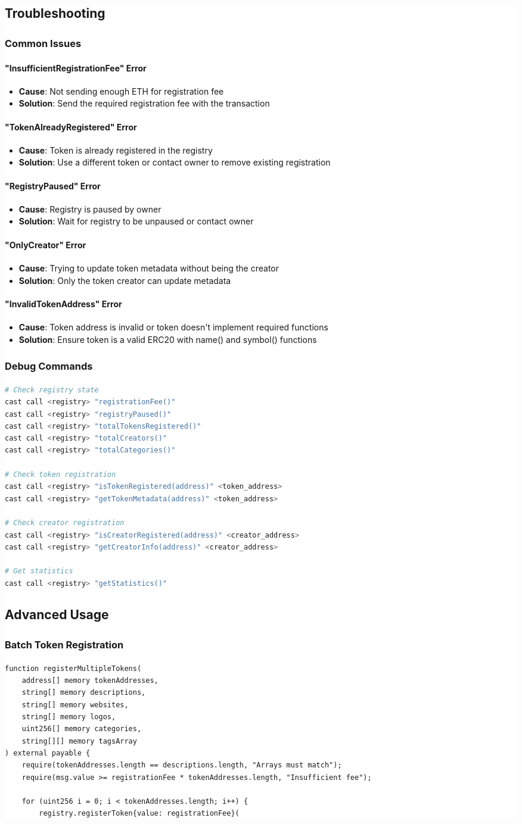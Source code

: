 ## Troubleshooting

### Common Issues

#### "InsufficientRegistrationFee" Error
- **Cause**: Not sending enough ETH for registration fee
- **Solution**: Send the required registration fee with the transaction

#### "TokenAlreadyRegistered" Error
- **Cause**: Token is already registered in the registry
- **Solution**: Use a different token or contact owner to remove existing registration

#### "RegistryPaused" Error
- **Cause**: Registry is paused by owner
- **Solution**: Wait for registry to be unpaused or contact owner

#### "OnlyCreator" Error
- **Cause**: Trying to update token metadata without being the creator
- **Solution**: Only the token creator can update metadata

#### "InvalidTokenAddress" Error
- **Cause**: Token address is invalid or token doesn't implement required functions
- **Solution**: Ensure token is a valid ERC20 with name() and symbol() functions

### Debug Commands
```bash
# Check registry state
cast call <registry> "registrationFee()"
cast call <registry> "registryPaused()"
cast call <registry> "totalTokensRegistered()"
cast call <registry> "totalCreators()"
cast call <registry> "totalCategories()"

# Check token registration
cast call <registry> "isTokenRegistered(address)" <token_address>
cast call <registry> "getTokenMetadata(address)" <token_address>

# Check creator registration
cast call <registry> "isCreatorRegistered(address)" <creator_address>
cast call <registry> "getCreatorInfo(address)" <creator_address>

# Get statistics
cast call <registry> "getStatistics()"
```

## Advanced Usage

### Batch Token Registration
```solidity
function registerMultipleTokens(
    address[] memory tokenAddresses,
    string[] memory descriptions,
    string[] memory websites,
    string[] memory logos,
    uint256[] memory categories,
    string[][] memory tagsArray
) external payable {
    require(tokenAddresses.length == descriptions.length, "Arrays must match");
    require(msg.value >= registrationFee * tokenAddresses.length, "Insufficient fee");
    
    for (uint256 i = 0; i < tokenAddresses.length; i++) {
        registry.registerToken{value: registrationFee}(
```